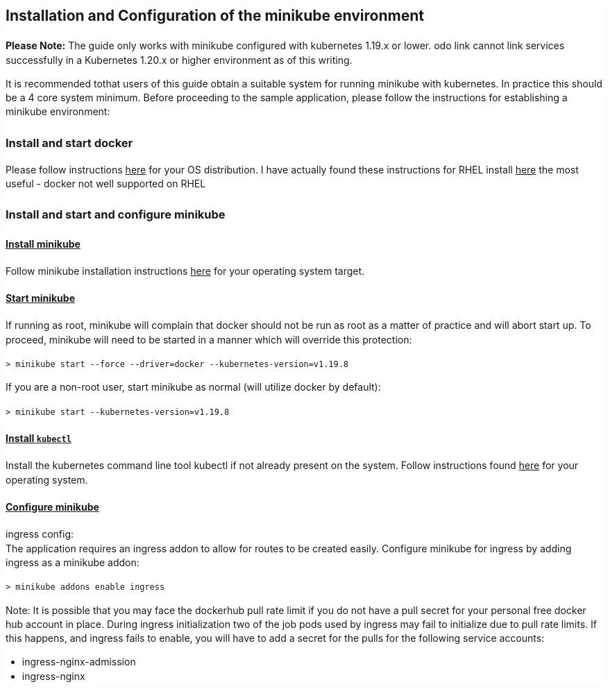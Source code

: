 ## Installation and Configuration of the minikube environment
<b>Please Note:</b> The guide only works with minikube configured with kubernetes 1.19.x or lower. odo link cannot link services successfully in a Kubernetes 1.20.x or higher environment as of this writing.

It is recommended tothat users of this guide obtain a suitable system for running minikube with kubernetes. In practice this should be a 4 core system minimum. Before proceeding to the sample application, please follow the instructions for establishing a minikube environment:

### Install and start docker 
Please follow instructions [here](https://docs.docker.com/engine/install/) for your OS distribution.
I have actually found these instructions for RHEL install [here](https://www.linuxtechi.com/install-docker-ce-centos-8-rhel-8/) the most useful - docker not well supported on RHEL

### Install and start and configure minikube

#### <u>Install minikube</u>
Follow minikube installation instructions [here](https://minikube.sigs.k8s.io/docs/start/) for your operating system target.

#### <u>Start minikube</u>
If running as root, minikube will complain that docker should not be run as root as a matter of practice and will abort start up. To proceed, minikube will need to be started in a manner which will override this protection:
```shell
> minikube start --force --driver=docker --kubernetes-version=v1.19.8
```

If you are a non-root user, start minikube as normal (will utilize docker by default):
```shell
> minikube start --kubernetes-version=v1.19.8
```
#### <u>Install `kubectl`</u>
Install the kubernetes command line tool kubectl if not already present on the system. Follow instructions found [here](https://kubernetes.io/docs/tasks/tools/install-kubectl-linux/) for your operating system.
        
#### <u>Configure minikube</u>
ingress config:<br>
The application requires an ingress addon to allow for routes to be created easily. Configure minikube for ingress by adding ingress as a minikube addon:
```shell
> minikube addons enable ingress
```
Note: It is possible that you may face the dockerhub pull rate limit if you do not have a pull secret for your personal free docker hub account in place. During ingress initialization two of the job pods used by ingress may fail to initialize due to pull rate limits. If this happens, and ingress fails to enable, you will have to add a secret for the pulls for the following service accounts:

- ingress-nginx-admission
- ingress-nginx
